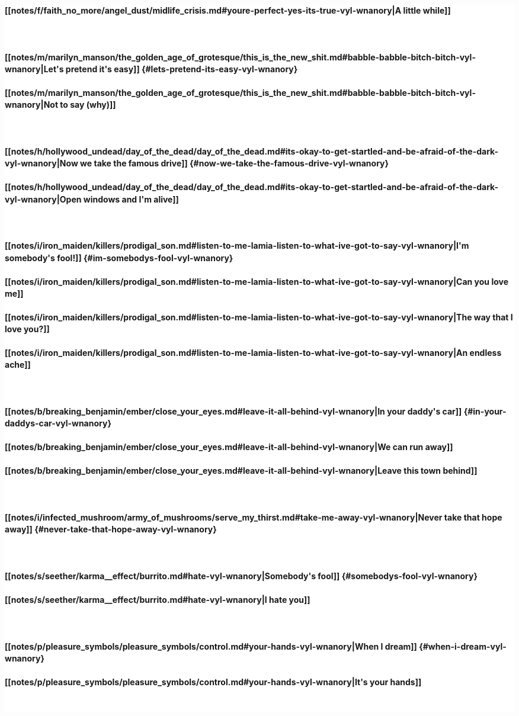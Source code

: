 #### [[notes/f/faith_no_more/angel_dust/midlife_crisis.md#youre-perfect-yes-its-true-vyl-wnanory|A little while]]
&nbsp;
#### [[notes/m/marilyn_manson/the_golden_age_of_grotesque/this_is_the_new_shit.md#babble-babble-bitch-bitch-vyl-wnanory|Let's pretend it's easy]] {#lets-pretend-its-easy-vyl-wnanory}
#### [[notes/m/marilyn_manson/the_golden_age_of_grotesque/this_is_the_new_shit.md#babble-babble-bitch-bitch-vyl-wnanory|Not to say (why)]]
&nbsp;
#### [[notes/h/hollywood_undead/day_of_the_dead/day_of_the_dead.md#its-okay-to-get-startled-and-be-afraid-of-the-dark-vyl-wnanory|Now we take the famous drive]] {#now-we-take-the-famous-drive-vyl-wnanory}
#### [[notes/h/hollywood_undead/day_of_the_dead/day_of_the_dead.md#its-okay-to-get-startled-and-be-afraid-of-the-dark-vyl-wnanory|Open windows and I'm alive]]
&nbsp;
#### [[notes/i/iron_maiden/killers/prodigal_son.md#listen-to-me-lamia-listen-to-what-ive-got-to-say-vyl-wnanory|I'm somebody's fool!]] {#im-somebodys-fool-vyl-wnanory}
#### [[notes/i/iron_maiden/killers/prodigal_son.md#listen-to-me-lamia-listen-to-what-ive-got-to-say-vyl-wnanory|Can you love me]]
#### [[notes/i/iron_maiden/killers/prodigal_son.md#listen-to-me-lamia-listen-to-what-ive-got-to-say-vyl-wnanory|The way that I love you?]]
#### [[notes/i/iron_maiden/killers/prodigal_son.md#listen-to-me-lamia-listen-to-what-ive-got-to-say-vyl-wnanory|An endless ache]]
&nbsp;
#### [[notes/b/breaking_benjamin/ember/close_your_eyes.md#leave-it-all-behind-vyl-wnanory|In your daddy's car]] {#in-your-daddys-car-vyl-wnanory}
#### [[notes/b/breaking_benjamin/ember/close_your_eyes.md#leave-it-all-behind-vyl-wnanory|We can run away]]
#### [[notes/b/breaking_benjamin/ember/close_your_eyes.md#leave-it-all-behind-vyl-wnanory|Leave this town behind]]
&nbsp;
#### [[notes/i/infected_mushroom/army_of_mushrooms/serve_my_thirst.md#take-me-away-vyl-wnanory|Never take that hope away]] {#never-take-that-hope-away-vyl-wnanory}
&nbsp;
#### [[notes/s/seether/karma__effect/burrito.md#hate-vyl-wnanory|Somebody's fool]] {#somebodys-fool-vyl-wnanory}
#### [[notes/s/seether/karma__effect/burrito.md#hate-vyl-wnanory|I hate you]]
&nbsp;
#### [[notes/p/pleasure_symbols/pleasure_symbols/control.md#your-hands-vyl-wnanory|When I dream]] {#when-i-dream-vyl-wnanory}
#### [[notes/p/pleasure_symbols/pleasure_symbols/control.md#your-hands-vyl-wnanory|It's your hands]]
&nbsp;